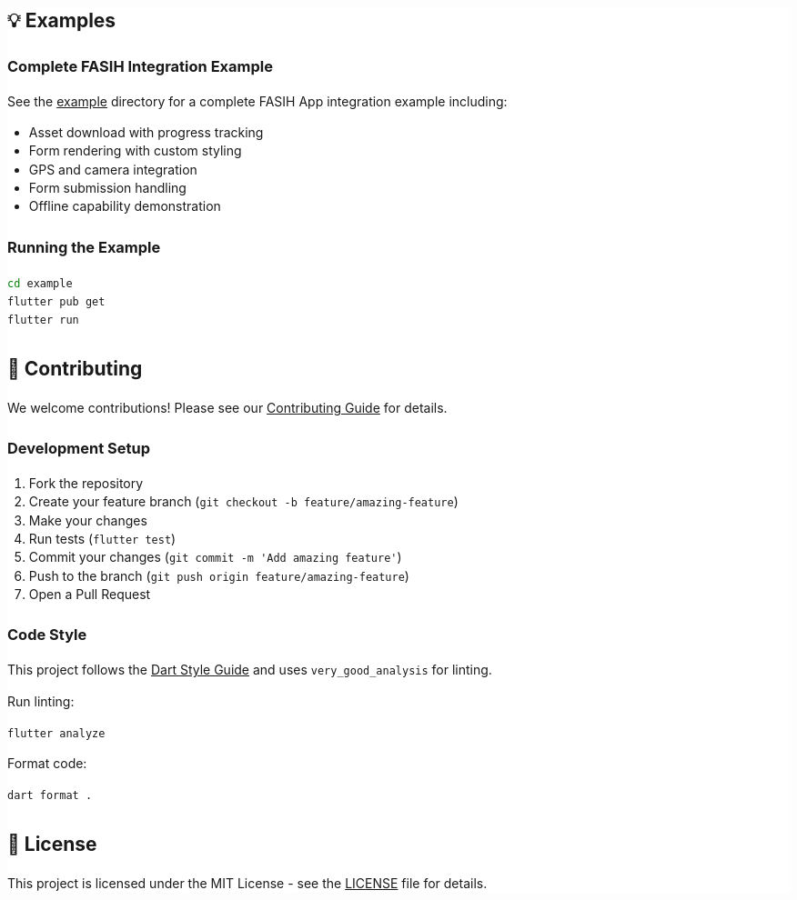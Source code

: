 ## 💡 Examples

### Complete FASIH Integration Example

See the [example](example/) directory for a complete FASIH App integration example including:

- Asset download with progress tracking
- Form rendering with custom styling
- GPS and camera integration
- Form submission handling
- Offline capability demonstration

### Running the Example

```bash
cd example
flutter pub get
flutter run
```

## 🤝 Contributing

We welcome contributions! Please see our [Contributing Guide](CONTRIBUTING.md) for details.

### Development Setup

1. Fork the repository
2. Create your feature branch (`git checkout -b feature/amazing-feature`)
3. Make your changes
4. Run tests (`flutter test`)
5. Commit your changes (`git commit -m 'Add amazing feature'`)
6. Push to the branch (`git push origin feature/amazing-feature`)
7. Open a Pull Request

### Code Style

This project follows the [Dart Style Guide](https://dart.dev/guides/language/effective-dart/style) and uses `very_good_analysis` for linting.

Run linting:
```bash
flutter analyze
```

Format code:
```bash
dart format .
```

## 📄 License

This project is licensed under the MIT License - see the [LICENSE](LICENSE) file for details.
